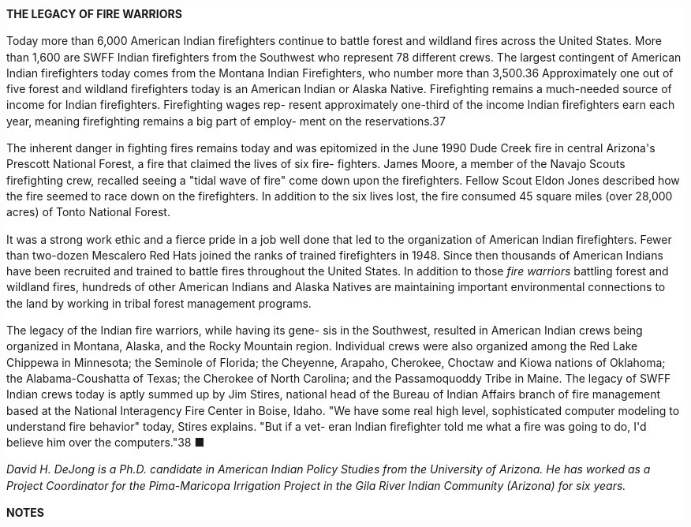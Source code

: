 **THE LEGACY OF FIRE WARRIORS**

Today more than 6,000 American Indian firefighters continue to battle
forest and wildland fires across the United States. More than 1,600
are SWFF Indian firefighters from the Southwest who represent 78
different crews. The largest contingent of American Indian
firefighters today comes from the Montana Indian Firefighters, who
number more than 3,500.36 Approximately one out of five forest and
wildland firefighters today is an American Indian or Alaska Native.
Firefighting remains a much-needed source of income for Indian
firefighters. Firefighting wages rep- resent approximately one-third
of the income Indian firefighters earn each year, meaning firefighting
remains a big part of employ- ment on the reservations.37

The inherent danger in fighting fires remains today and was epitomized
in the June 1990 Dude Creek fire in central Arizona's Prescott
National Forest, a fire that claimed the lives of six fire- fighters.
James Moore, a member of the Navajo Scouts firefighting crew, recalled
seeing a "tidal wave of fire" come down upon the firefighters. Fellow
Scout Eldon Jones described how the fire seemed to race down on the
firefighters. In addition to the six lives lost, the fire consumed 45
square miles (over 28,000 acres) of Tonto National Forest.

It was a strong work ethic and a fierce pride in a job well done that
led to the organization of American Indian firefighters. Fewer than
two-dozen Mescalero Red Hats joined the ranks of trained firefighters
in 1948. Since then thousands of American Indians have been recruited
and trained to battle fires throughout the United States. In addition
to those *fire warriors* battling forest and wildland fires, hundreds
of other American Indians and Alaska Natives are maintaining important
environmental connections to the land by working in tribal forest
management programs.

The legacy of the Indian fire warriors, while having its gene- sis in
the Southwest, resulted in American Indian crews being organized in
Montana, Alaska, and the Rocky Mountain region. Individual crews were
also organized among the Red Lake Chippewa in Minnesota; the Seminole
of Florida; the Cheyenne, Arapaho, Cherokee, Choctaw and Kiowa nations
of Oklahoma; the Alabama-Coushatta of Texas; the Cherokee of North
Carolina; and the Passamoquoddy Tribe in Maine. The legacy of SWFF
Indian crews today is aptly summed up by Jim Stires, national head of
the Bureau of Indian Affairs branch of fire management based at the
National Interagency Fire Center in Boise, Idaho. "We have some real
high level, sophisticated computer modeling to understand fire
behavior" today, Stires explains. "But if a vet- eran Indian
firefighter told me what a fire was going to do, I'd believe him over
the computers."38 ■

*David H. DeJong is a Ph.D. candidate in American Indian Policy
Studies from the University of Arizona. He has worked as a Project
Coordinator for the Pima-Maricopa Irrigation Project in the Gila River
Indian Community (Arizona) for six years.*

**NOTES**
